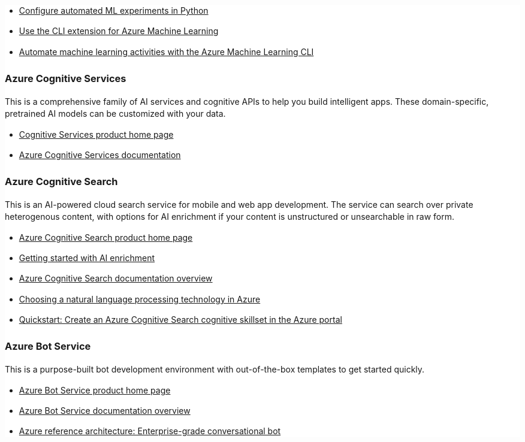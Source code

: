 -   [Configure automated ML experiments in
    Python](https://docs.microsoft.com/azure/machine-learning/how-to-configure-auto-train)

-   [Use the CLI extension for Azure Machine
    Learning](https://docs.microsoft.com/azure/machine-learning/reference-azure-machine-learning-cli)

-   [Automate machine learning activities with the Azure Machine Learning
    CLI](https://docs.microsoft.com/azure/machine-learning/reference-azure-machine-learning-cli)

### Azure Cognitive Services 

This is a comprehensive family of AI services and cognitive APIs to help you
build intelligent apps. These domain-specific, pretrained AI models can be
customized with your data.

-   [Cognitive Services product home
    page](https://azure.microsoft.com/services/cognitive-services/)

-   [Azure Cognitive Services
    documentation](https://docs.microsoft.com/azure/cognitive-services/)

### Azure Cognitive Search

This is an AI-powered cloud search service for mobile and web app development.
The service can search over private heterogenous content, with options for AI
enrichment if your content is unstructured or unsearchable in raw form.

-   [Azure Cognitive Search product home
    page](https://azure.microsoft.com/services/search/)

-   [Getting started with AI
    enrichment](https://docs.microsoft.com/azure/search/cognitive-search-concept-intro)

-   [Azure Cognitive Search documentation
    overview](https://docs.microsoft.com/azure/search/)

-   [Choosing a natural language processing technology in
    Azure](https://docs.microsoft.com/azure/architecture/data-guide/technology-choices/natural-language-processing)

-   [Quickstart: Create an Azure Cognitive Search cognitive skillset in the
    Azure
    portal](https://docs.microsoft.com/azure/search/cognitive-search-quickstart-blob)

### Azure Bot Service

This is a purpose-built bot development environment with out-of-the-box
templates to get started quickly.

-   [Azure Bot Service product home
    page](https://azure.microsoft.com/services/bot-service/)

-   [Azure Bot Service documentation
    overview](https://docs.microsoft.com/azure/bot-service/bot-service-overview-introduction)

-   [Azure reference architecture: Enterprise-grade conversational
    bot](https://docs.microsoft.com/azure/architecture/reference-architectures/ai/conversational-bot)
